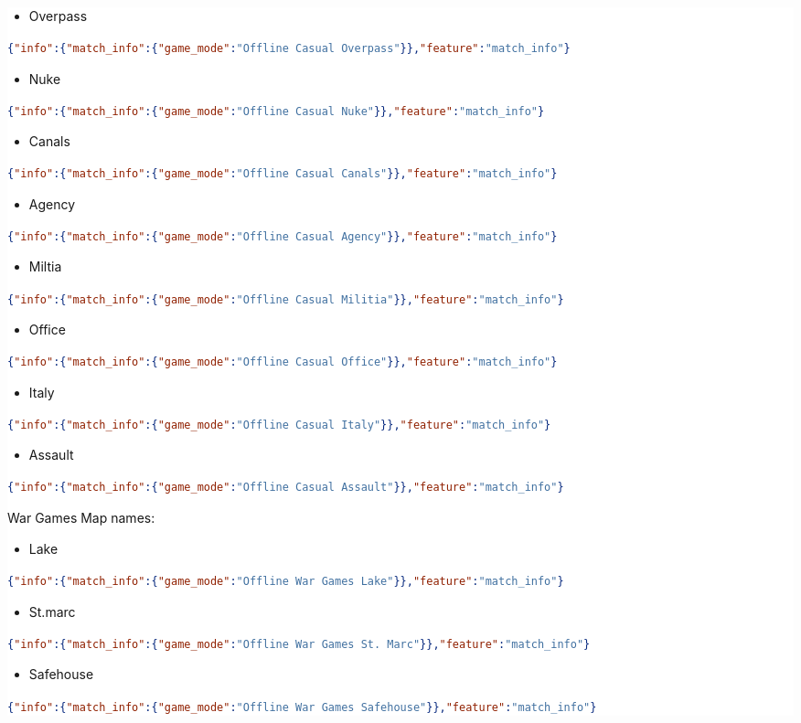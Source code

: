 * Overpass

```json
{"info":{"match_info":{"game_mode":"Offline Casual Overpass"}},"feature":"match_info"}
```

* Nuke

```json
{"info":{"match_info":{"game_mode":"Offline Casual Nuke"}},"feature":"match_info"}
```

* Canals

```json
{"info":{"match_info":{"game_mode":"Offline Casual Canals"}},"feature":"match_info"}
```

* Agency

```json
{"info":{"match_info":{"game_mode":"Offline Casual Agency"}},"feature":"match_info"}
```

* Miltia

```json
{"info":{"match_info":{"game_mode":"Offline Casual Militia"}},"feature":"match_info"}
```

* Office

```json
{"info":{"match_info":{"game_mode":"Offline Casual Office"}},"feature":"match_info"}
```

* Italy

```json
{"info":{"match_info":{"game_mode":"Offline Casual Italy"}},"feature":"match_info"}
```

* Assault

```json
{"info":{"match_info":{"game_mode":"Offline Casual Assault"}},"feature":"match_info"}
```

War Games Map names:

* Lake

```json
{"info":{"match_info":{"game_mode":"Offline War Games Lake"}},"feature":"match_info"}
```

* St.marc

```json
{"info":{"match_info":{"game_mode":"Offline War Games St. Marc"}},"feature":"match_info"}
```

* Safehouse

```json
{"info":{"match_info":{"game_mode":"Offline War Games Safehouse"}},"feature":"match_info"}
```
